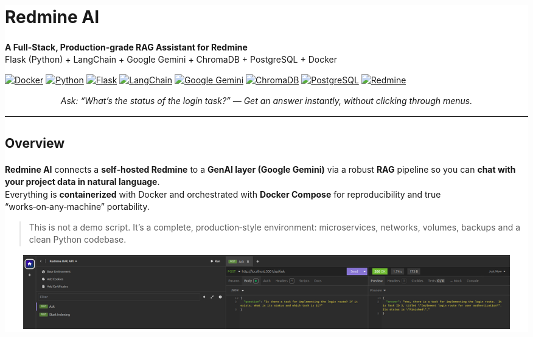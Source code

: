 # Redmine AI 

**A Full-Stack, Production‑grade RAG Assistant for Redmine**  
Flask (Python) + LangChain + Google Gemini + ChromaDB + PostgreSQL + Docker

[![Docker](https://img.shields.io/badge/Docker-2496ED?style=for-the-badge&logo=docker&logoColor=white)](https://www.docker.com/)
[![Python](https://img.shields.io/badge/Python-3776AB?style=for-the-badge&logo=python&logoColor=white)](https://www.python.org/)
[![Flask](https://img.shields.io/badge/Flask-000000?style=for-the-badge&logo=flask)](https://flask.palletsprojects.com/)
[![LangChain](https://img.shields.io/badge/LangChain-0086CB?style=for-the-badge&logo=langchain)](https://www.langchain.com/)
[![Google Gemini](https://img.shields.io/badge/Google%20Gemini-AECBFA?style=for-the-badge&logo=googlegemini&logoColor=000)](https://ai.google/)
[![ChromaDB](https://img.shields.io/badge/ChromaDB-333?style=for-the-badge)](https://www.trychroma.com/)
[![PostgreSQL](https://img.shields.io/badge/PostgreSQL-336791?style=for-the-badge&logo=postgresql&logoColor=white)](https://www.postgresql.org/)
[![Redmine](https://img.shields.io/badge/Redmine-D33833?style=for-the-badge)](https://www.redmine.org/)

<p align="center">
  <em>Ask: “What’s the status of the login task?” — Get an answer instantly, without clicking through menus.</em>
</p>

---

## Overview

**Redmine AI** connects a **self‑hosted Redmine** to a **GenAI layer (Google Gemini)** via a robust **RAG** pipeline so you can **chat with your project data in natural language**.  
Everything is **containerized** with Docker and orchestrated with **Docker Compose** for reproducibility and true “works‑on‑any‑machine” portability.

> This is not a demo script. It’s a complete, production‑style environment: microservices, networks, volumes, backups and a clean Python codebase.

<p align="center">
  <img src="assets/insomnia.png" alt="Testing with insomnia" width="800"/>
</p>

<p align="center">